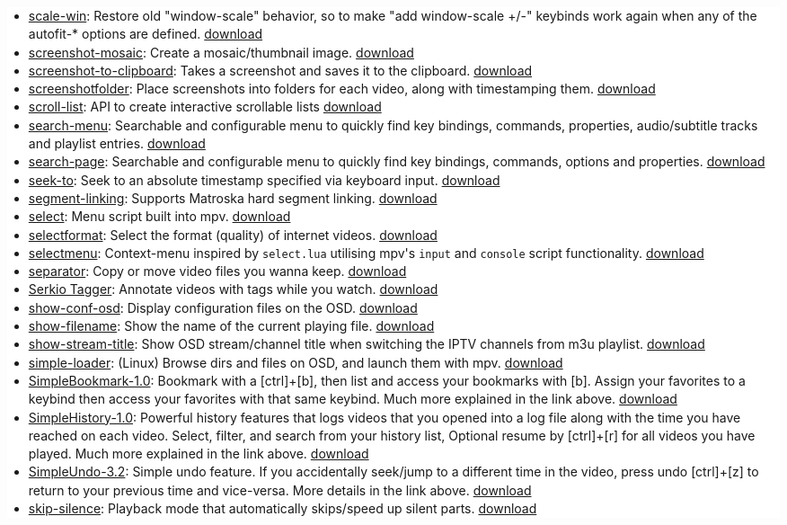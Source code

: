 - [scale-win](https://gist.github.com/garoto/920b7456d2bdd8f48aa8e7094a12ce47): Restore old "window-scale" behavior, so to make "add window-scale +/-<value>" keybinds work again when any of the autofit-* options are defined.  [download](https://gist.github.com/garoto/920b7456d2bdd8f48aa8e7094a12ce47)
- [screenshot-mosaic](https://github.com/noaione/mpv-js-scripts): Create a mosaic/thumbnail image.  [download](https://github.com/noaione/mpv-js-scripts/archive/refs/heads/master.zip)
- [screenshot-to-clipboard](https://github.com/zc62/mpv-scripts/blob/master/screenshot-to-clipboard.js): Takes a screenshot and saves it to the clipboard.  [download](https://raw.githubusercontent.com/zc62/mpv-scripts/master/screenshot-to-clipboard.js)
- [screenshotfolder](https://github.com/zydezu/mpvconfig/blob/main/scripts/screenshotfolder.lua): Place screenshots into folders for each video, along with timestamping them.  [download](https://raw.githubusercontent.com/zydezu/mpvconfig/main/scripts/screenshotfolder.lua)
- [scroll-list](https://github.com/CogentRedTester/mpv-scroll-list): API to create interactive scrollable lists  [download](https://github.com/CogentRedTester/mpv-scroll-list/archive/refs/heads/master.zip)
- [search-menu](https://github.com/stax76/mpv-scripts): Searchable and configurable menu to quickly find key bindings, commands, properties, audio/subtitle tracks and playlist entries.  [download](https://github.com/stax76/mpv-scripts/archive/refs/heads/main.zip)
- [search-page](https://github.com/CogentRedTester/mpv-search-page): Searchable and configurable menu to quickly find key bindings, commands, options and properties.  [download](https://github.com/CogentRedTester/mpv-search-page/archive/refs/heads/master.zip)
- [seek-to](https://github.com/occivink/mpv-scripts#seek-tolua): Seek to an absolute timestamp specified via keyboard input.  [download](https://github.com/occivink/mpv-scripts#seek-tolua/archive/refs/heads/main.zip)
- [segment-linking](https://github.com/CogentRedTester/mpv-segment-linking): Supports Matroska hard segment linking.  [download](https://github.com/CogentRedTester/mpv-segment-linking/archive/refs/heads/master.zip)
- [select](https://github.com/mpv-player/mpv/blob/master/player/lua/select.lua): Menu script built into mpv.  [download](https://raw.githubusercontent.com/mpv-player/mpv/master/player/lua/select.lua)
- [selectformat](https://github.com/ghesy/mpv-selectformat): Select the format (quality) of internet videos.  [download](https://github.com/ghesy/mpv-selectformat/archive/refs/heads/master.zip)
- [selectmenu](https://gitlab.com/carmanaught/mpvselectmenu): Context-menu inspired by `select.lua` utilising mpv's `input` and `console` script functionality.  [download](https://gitlab.com/carmanaught/mpvselectmenu)
- [separator](https://github.com/pvpscript/mpv-separator): Copy or move video files you wanna keep.  [download](https://github.com/pvpscript/mpv-separator/archive/refs/heads/main.zip)
- [Serkio Tagger](https://github.com/SerkioTeam/Tagger): Annotate videos with tags while you watch.  [download](https://github.com/SerkioTeam/Tagger/archive/refs/heads/master.zip)
- [show-conf-osd](https://github.com/pierretom/show-conf-osd): Display configuration files on the OSD.  [download](https://github.com/pierretom/show-conf-osd/archive/refs/heads/master.zip)
- [show-filename](https://github.com/yuukidach/mpv-scripts): Show the name of the current playing file.  [download](https://github.com/yuukidach/mpv-scripts/archive/refs/heads/master.zip)
- [show-stream-title](https://github.com/blue-sky-r/mpv/blob/master/scripts/show-stream-title.lua): Show OSD stream/channel title when switching the IPTV channels from m3u playlist.  [download](https://raw.githubusercontent.com/blue-sky-r/mpv/master/scripts/show-stream-title.lua)
- [simple-loader](https://github.com/fhlfibh/simple-loader): (Linux) Browse dirs and files on OSD, and launch them with mpv.  [download](https://github.com/fhlfibh/simple-loader/archive/refs/heads/master.zip)
- [SimpleBookmark-1.0](https://github.com/Eisa01/mpv-scripts#simplebookmark): Bookmark with a [ctrl]+[b], then list and access your bookmarks with [b]. Assign your favorites to a keybind then access your favorites with that same keybind. Much more explained in the link above.  [download](https://github.com/Eisa01/mpv-scripts#simplebookmark/archive/refs/heads/main.zip)
- [SimpleHistory-1.0](https://github.com/Eisa01/mpv-scripts#simplehistory): Powerful history features that logs videos that you opened into a log file along with the time you have reached on each video. Select, filter, and search from your history list, Optional resume by [ctrl]+[r] for all videos you have played. Much more explained in the link above.  [download](https://github.com/Eisa01/mpv-scripts#simplehistory/archive/refs/heads/main.zip)
- [SimpleUndo-3.2](https://github.com/Eisa01/mpv-scripts#simpleundo): Simple undo feature. If you accidentally seek/jump to a different time in the video, press undo [ctrl]+[z] to return to your previous time and vice-versa. More details in the link above.  [download](https://github.com/Eisa01/mpv-scripts#simpleundo/archive/refs/heads/main.zip)
- [skip-silence](https://github.com/idMysteries/mpv-skip-silence): Playback mode that automatically skips/speed up silent parts.  [download](https://github.com/idMysteries/mpv-skip-silence/archive/refs/heads/main.zip)